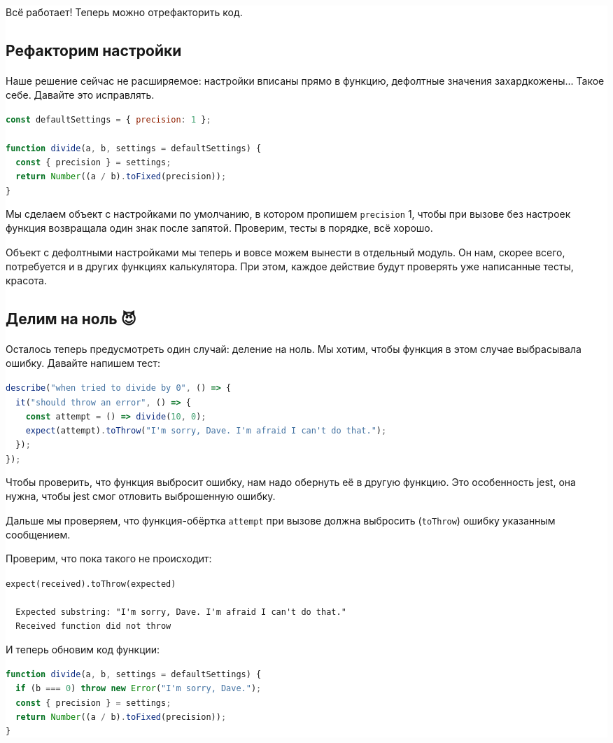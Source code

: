 Всё работает! Теперь можно отрефакторить код.

## Рефакторим настройки

Наше решение сейчас не расширяемое: настройки вписаны прямо в функцию, дефолтные значения захардкожены... Такое себе. Давайте это исправлять.

```js
const defaultSettings = { precision: 1 };

function divide(a, b, settings = defaultSettings) {
  const { precision } = settings;
  return Number((a / b).toFixed(precision));
}
```

Мы сделаем объект с настройками по умолчанию, в котором пропишем `precision` 1, чтобы при вызове без настроек функция возвращала один знак после запятой. Проверим, тесты в порядке, всё хорошо.

Объект с дефолтными настройками мы теперь и вовсе можем вынести в отдельный модуль. Он нам, скорее всего, потребуется и в других функциях калькулятора. При этом, каждое действие будут проверять уже написанные тесты, красота.

## Делим на ноль 😈

Осталось теперь предусмотреть один случай: деление на ноль. Мы хотим, чтобы функция в этом случае выбрасывала ошибку. Давайте напишем тест:

```js
describe("when tried to divide by 0", () => {
  it("should throw an error", () => {
    const attempt = () => divide(10, 0);
    expect(attempt).toThrow("I'm sorry, Dave. I'm afraid I can't do that.");
  });
});
```

Чтобы проверить, что функция выбросит ошибку, нам надо обернуть её в другую функцию. Это особенность jest, она нужна, чтобы jest смог отловить выброшенную ошибку.

Дальше мы проверяем, что функция-обёртка `attempt` при вызове должна выбросить (`toThrow`) ошибку указанным сообщением.

Проверим, что пока такого не происходит:

```
expect(received).toThrow(expected)

  Expected substring: "I'm sorry, Dave. I'm afraid I can't do that."
  Received function did not throw
```

И теперь обновим код функции:

```js
function divide(a, b, settings = defaultSettings) {
  if (b === 0) throw new Error("I'm sorry, Dave.");
  const { precision } = settings;
  return Number((a / b).toFixed(precision));
}
```
